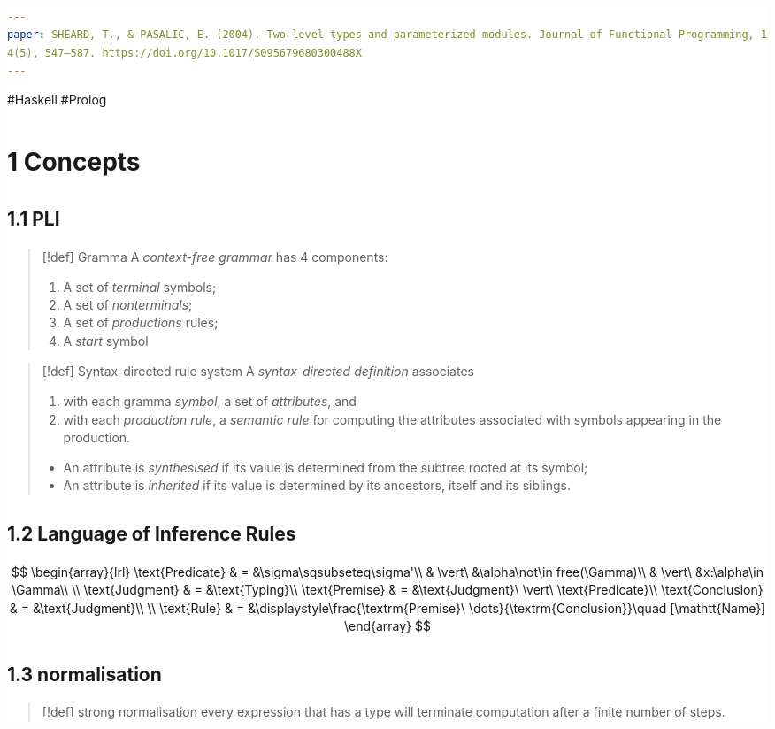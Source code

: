 ```yaml
---
paper: SHEARD, T., & PASALIC, E. (2004). Two-level types and parameterized modules. Journal of Functional Programming, 14(5), 547–587. https://doi.org/10.1017/S095679680300488X
---
```

#Haskell  #Prolog 

# 1 Concepts

## 1.1 PLI

>[!def] Gramma
> A _context-free grammar_ has 4 components: 
> 1. A set of _terminal_ symbols;
> 2. A set of _nonterminals_;
> 3. A set of _productions_ rules;
> 4. A _start_ symbol

>[!def] Syntax-directed rule system
> A _syntax-directed definition_ associates
> 1. with each gramma _symbol_, a set of _attributes_, and
> 2. with each _production rule_, a _semantic rule_ for computing the attributes associated with symbols appearing in the production.
>
> - An attribute is _synthesised_ if its value is determined from the subtree rooted at its symbol; 
> - An attribute is _inherited_ if its value is determined by its ancestors, itself and its siblings.

## 1.2 Language of Inference Rules
 $$
 \begin{array}{lrl}
  \text{Predicate}  & =      &\sigma\sqsubseteq\sigma'\\
                    & \vert\ &\alpha\not\in free(\Gamma)\\
                    & \vert\ &x:\alpha\in \Gamma\\
\\
  \text{Judgment}   & =      &\text{Typing}\\
  \text{Premise}    & =      &\text{Judgment}\ \vert\ \text{Predicate}\\
  \text{Conclusion} & =      &\text{Judgment}\\
\\
  \text{Rule}       & =      &\displaystyle\frac{\textrm{Premise}\ \dots}{\textrm{Conclusion}}\quad [\mathtt{Name}]
\end{array}
 $$


## 1.3 normalisation

>[!def] strong normalisation
> every expression that has a type will terminate computation after a finite number of steps.


[^r1]: SHEARD, T., & PASALIC, E. (2004). Two-level types and parameterized modules. _Journal of Functional Programming_, _14_(5), 547–587. [https://doi.org/10.1017/S095679680300488X](https://doi.org/10.1017/S095679680300488X)
[^r2]: [Hackage: unification-fd](https://hackage.haskell.org/package/unification-fd )
[^r3]: [Tutorial of unification-fd](https://winterkoninkje.dreamwidth.org/100478.html) 
[^r4]: [cs4410 type checking](https://course.ccs.neu.edu/cs4410sp19/lec_type-checking_notes.html)
[^r5]: [cs4410 type inference](https://course.ccs.neu.edu/cs4410sp19/lec_type-inference_notes.html)